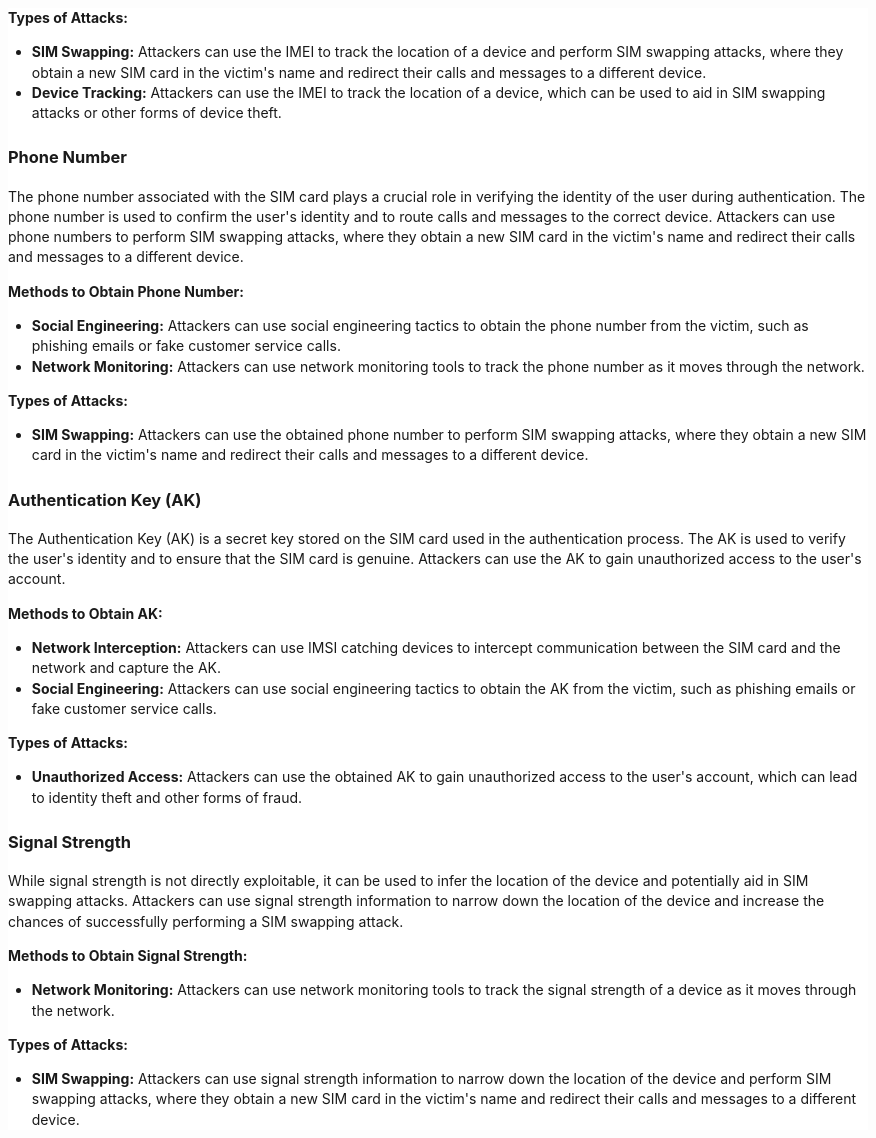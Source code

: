 **Types of Attacks:**
- **SIM Swapping:** Attackers can use the IMEI to track the location of a device and perform SIM swapping attacks, where they obtain a new SIM card in the victim's name and redirect their calls and messages to a different device.
- **Device Tracking:** Attackers can use the IMEI to track the location of a device, which can be used to aid in SIM swapping attacks or other forms of device theft.

### Phone Number

The phone number associated with the SIM card plays a crucial role in verifying the identity of the user during authentication. The phone number is used to confirm the user's identity and to route calls and messages to the correct device. Attackers can use phone numbers to perform SIM swapping attacks, where they obtain a new SIM card in the victim's name and redirect their calls and messages to a different device.

**Methods to Obtain Phone Number:**
- **Social Engineering:** Attackers can use social engineering tactics to obtain the phone number from the victim, such as phishing emails or fake customer service calls.
- **Network Monitoring:** Attackers can use network monitoring tools to track the phone number as it moves through the network.

**Types of Attacks:**
- **SIM Swapping:** Attackers can use the obtained phone number to perform SIM swapping attacks, where they obtain a new SIM card in the victim's name and redirect their calls and messages to a different device.

### Authentication Key (AK)

The Authentication Key (AK) is a secret key stored on the SIM card used in the authentication process. The AK is used to verify the user's identity and to ensure that the SIM card is genuine. Attackers can use the AK to gain unauthorized access to the user's account.

**Methods to Obtain AK:**
- **Network Interception:** Attackers can use IMSI catching devices to intercept communication between the SIM card and the network and capture the AK.
- **Social Engineering:** Attackers can use social engineering tactics to obtain the AK from the victim, such as phishing emails or fake customer service calls.

**Types of Attacks:**
- **Unauthorized Access:** Attackers can use the obtained AK to gain unauthorized access to the user's account, which can lead to identity theft and other forms of fraud.

### Signal Strength

While signal strength is not directly exploitable, it can be used to infer the location of the device and potentially aid in SIM swapping attacks. Attackers can use signal strength information to narrow down the location of the device and increase the chances of successfully performing a SIM swapping attack.

**Methods to Obtain Signal Strength:**
- **Network Monitoring:** Attackers can use network monitoring tools to track the signal strength of a device as it moves through the network.

**Types of Attacks:**
- **SIM Swapping:** Attackers can use signal strength information to narrow down the location of the device and perform SIM swapping attacks, where they obtain a new SIM card in the victim's name and redirect their calls and messages to a different device.

